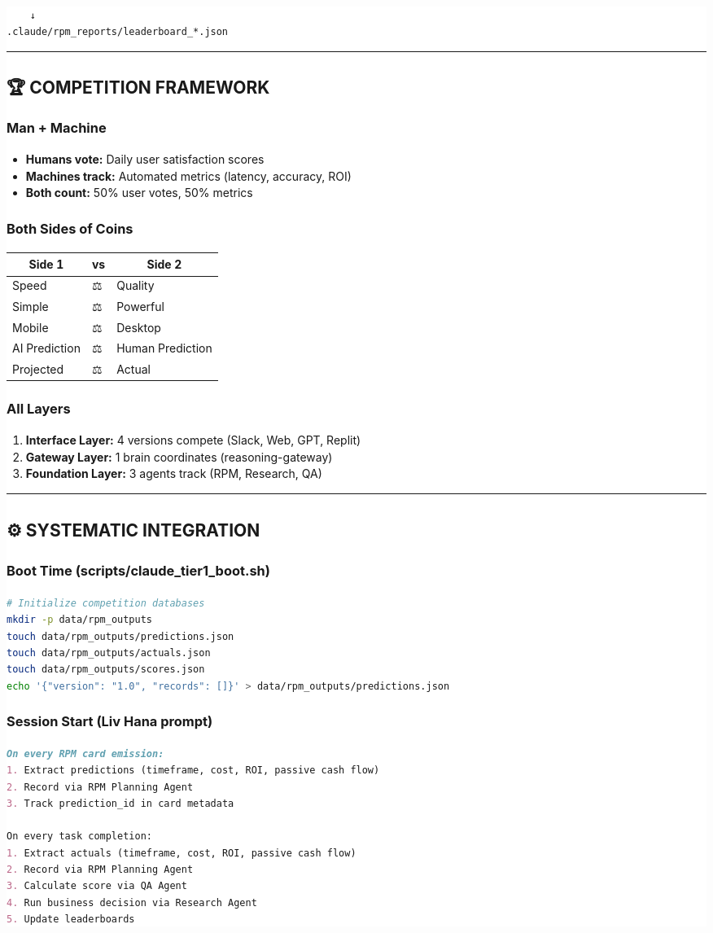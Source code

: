 ```
    ↓
.claude/rpm_reports/leaderboard_*.json
```

---

## 🏆 **COMPETITION FRAMEWORK**

### **Man + Machine**

- **Humans vote:** Daily user satisfaction scores
- **Machines track:** Automated metrics (latency, accuracy, ROI)
- **Both count:** 50% user votes, 50% metrics

### **Both Sides of Coins**

| Side 1 | vs | Side 2 |
|--------|-----|---------|
| Speed | ⚖️ | Quality |
| Simple | ⚖️ | Powerful |
| Mobile | ⚖️ | Desktop |
| AI Prediction | ⚖️ | Human Prediction |
| Projected | ⚖️ | Actual |

### **All Layers**

1. **Interface Layer:** 4 versions compete (Slack, Web, GPT, Replit)
2. **Gateway Layer:** 1 brain coordinates (reasoning-gateway)
3. **Foundation Layer:** 3 agents track (RPM, Research, QA)

---

## ⚙️ **SYSTEMATIC INTEGRATION**

### **Boot Time (scripts/claude_tier1_boot.sh)**

```bash
# Initialize competition databases
mkdir -p data/rpm_outputs
touch data/rpm_outputs/predictions.json
touch data/rpm_outputs/actuals.json
touch data/rpm_outputs/scores.json
echo '{"version": "1.0", "records": []}' > data/rpm_outputs/predictions.json
```

### **Session Start (Liv Hana prompt)**

```markdown
On every RPM card emission:
1. Extract predictions (timeframe, cost, ROI, passive cash flow)
2. Record via RPM Planning Agent
3. Track prediction_id in card metadata

On every task completion:
1. Extract actuals (timeframe, cost, ROI, passive cash flow)
2. Record via RPM Planning Agent
3. Calculate score via QA Agent
4. Run business decision via Research Agent
5. Update leaderboards
```
